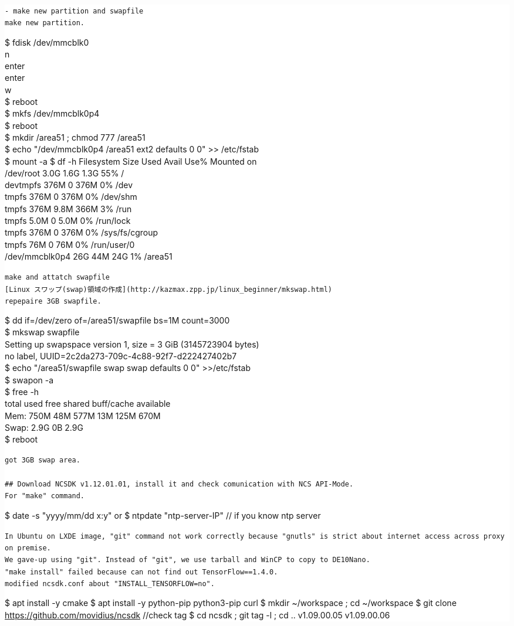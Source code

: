 ```
- make new partition and swapfile  
make new partition.
```
$ fdisk /dev/mmcblk0  
n  
enter  
enter  
w  
$ reboot  
$ mkfs /dev/mmcblk0p4   
$ reboot  
$ mkdir /area51 ; chmod 777 /area51  
$ echo "/dev/mmcblk0p4 /area51 ext2 defaults 0 0" >> /etc/fstab  
$ mount -a
$ df -h
Filesystem      Size  Used Avail Use% Mounted on  
/dev/root       3.0G  1.6G  1.3G  55% /  
devtmpfs        376M     0  376M   0% /dev  
tmpfs           376M     0  376M   0% /dev/shm  
tmpfs           376M  9.8M  366M   3% /run  
tmpfs           5.0M     0  5.0M   0% /run/lock  
tmpfs           376M     0  376M   0% /sys/fs/cgroup  
tmpfs            76M     0   76M   0% /run/user/0  
/dev/mmcblk0p4   26G   44M   24G   1% /area51  
```  
make and attatch swapfile  
[Linux スワップ(swap)領域の作成](http://kazmax.zpp.jp/linux_beginner/mkswap.html)  
repepaire 3GB swapfile.  
```
$ dd if=/dev/zero of=/area51/swapfile bs=1M count=3000  
$ mkswap swapfile  
Setting up swapspace version 1, size = 3 GiB (3145723904 bytes)  
no label, UUID=2c2da273-709c-4c88-92f7-d222427402b7  
$ echo "/area51/swapfile swap swap defaults 0 0" >>/etc/fstab  
$ swapon -a  
$ free -h  
                total        used        free      shared  buff/cache   available  
Mem:           750M         48M        577M         13M        125M        670M  
Swap:          2.9G          0B        2.9G  
$ reboot
```  
got 3GB swap area.

## Download NCSDK v1.12.01.01, install it and check comunication with NCS API-Mode.  
For "make" command.
```
$ date -s "yyyy/mm/dd x:y"
or
$ ntpdate "ntp-server-IP"  // if you know ntp server
```
In Ubuntu on LXDE image, "git" command not work correctly because "gnutls" is strict about internet access across proxy on premise.  
We gave-up using "git". Instead of "git", we use tarball and WinCP to copy to DE10Nano.  
"make install" failed because can not find out TensorFlow==1.4.0.  
modified ncsdk.conf about "INSTALL_TENSORFLOW=no".  
```
$ apt install -y cmake
$ apt install -y python-pip python3-pip curl
$ mkdir ~/workspace ; cd ~/workspace
$ git clone https://github.com/movidius/ncsdk
//check tag
$ cd ncsdk ; git tag -l ; cd ..
v1.09.00.05
v1.09.00.06